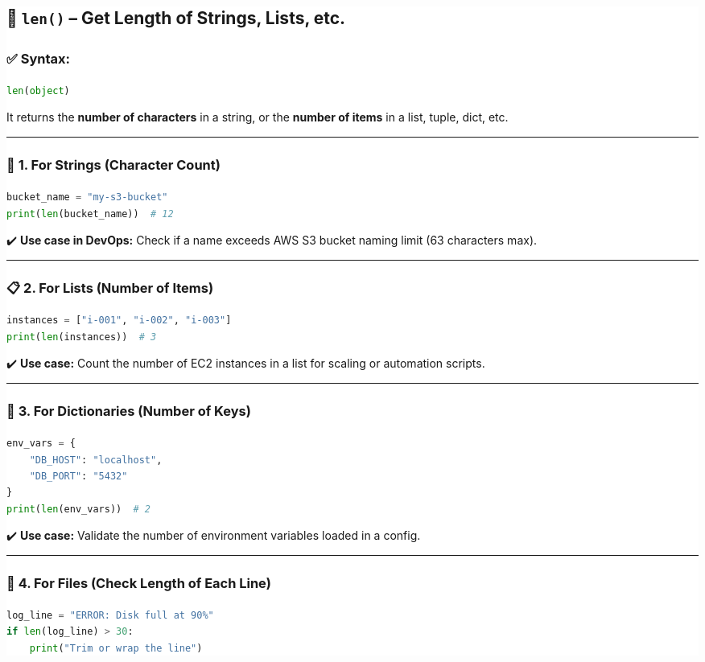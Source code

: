 
## 📏 `len()` – Get Length of Strings, Lists, etc.

### ✅ **Syntax:**

```python
len(object)
```

It returns the **number of characters** in a string, or the **number of items** in a list, tuple, dict, etc.

---

### 🧵 **1. For Strings (Character Count)**

```python
bucket_name = "my-s3-bucket"
print(len(bucket_name))  # 12
```

✔️ **Use case in DevOps:**
Check if a name exceeds AWS S3 bucket naming limit (63 characters max).

---

### 📋 **2. For Lists (Number of Items)**

```python
instances = ["i-001", "i-002", "i-003"]
print(len(instances))  # 3
```

✔️ **Use case:**
Count the number of EC2 instances in a list for scaling or automation scripts.

---

### 🧰 **3. For Dictionaries (Number of Keys)**

```python
env_vars = {
    "DB_HOST": "localhost",
    "DB_PORT": "5432"
}
print(len(env_vars))  # 2
```

✔️ **Use case:**
Validate the number of environment variables loaded in a config.

---

### 📁 **4. For Files (Check Length of Each Line)**

```python
log_line = "ERROR: Disk full at 90%"
if len(log_line) > 30:
    print("Trim or wrap the line")
```
